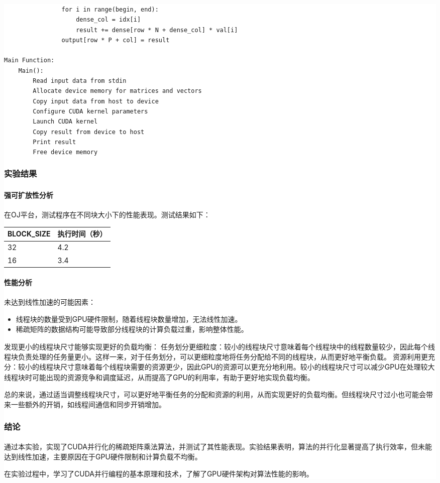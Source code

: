 ```
                for i in range(begin, end):
                    dense_col = idx[i]
                    result += dense[row * N + dense_col] * val[i]
                output[row * P + col] = result

Main Function:
    Main():
        Read input data from stdin
        Allocate device memory for matrices and vectors
        Copy input data from host to device
        Configure CUDA kernel parameters
        Launch CUDA kernel
        Copy result from device to host
        Print result
        Free device memory

```

### 实验结果

#### 强可扩放性分析
在OJ平台，测试程序在不同块大小下的性能表现。测试结果如下：

| BLOCK_SIZE | 执行时间（秒） |
|---------|----------------|
| 32      | 4.2           |
| 16       | 3.4           |

#### 性能分析
未达到线性加速的可能因素：
   - 线程块的数量受到GPU硬件限制，随着线程块数量增加，无法线性加速。
   - 稀疏矩阵的数据结构可能导致部分线程块的计算负载过重，影响整体性能。

发现更小的线程块尺寸能够实现更好的负载均衡：
任务划分更细粒度：较小的线程块尺寸意味着每个线程块中的线程数量较少，因此每个线程块负责处理的任务量更小。这样一来，对于任务划分，可以更细粒度地将任务分配给不同的线程块，从而更好地平衡负载。
资源利用更充分：较小的线程块尺寸意味着每个线程块需要的资源更少，因此GPU的资源可以更充分地利用。较小的线程块尺寸可以减少GPU在处理较大线程块时可能出现的资源竞争和调度延迟，从而提高了GPU的利用率，有助于更好地实现负载均衡。

总的来说，通过适当调整线程块尺寸，可以更好地平衡任务的分配和资源的利用，从而实现更好的负载均衡。但线程块尺寸过小也可能会带来一些额外的开销，如线程间通信和同步开销增加。

### 结论
通过本实验，实现了CUDA并行化的稀疏矩阵乘法算法，并测试了其性能表现。实验结果表明，算法的并行化显著提高了执行效率，但未能达到线性加速，主要原因在于GPU硬件限制和计算负载不均衡。

在实验过程中，学习了CUDA并行编程的基本原理和技术，了解了GPU硬件架构对算法性能的影响。





